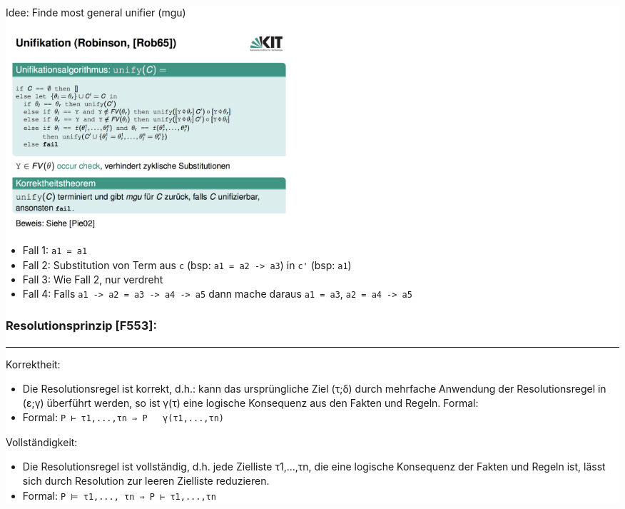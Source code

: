 
Idee: Finde most general unifier (mgu)


<img src="img/robinson.png" width="400">

- Fall 1: ```a1 = a1```
- Fall 2: Substitution von Term aus ```c``` (bsp: ```a1 = a2 -> a3```) in ```c'``` (bsp: ```a1```) 
- Fall 3: Wie Fall 2, nur verdreht
- Fall 4: Falls ```a1 -> a2 = a3 -> a4 -> a5``` dann mache daraus ```a1 = a3```, ```a2 = a4 -> a5```

### Resolutionsprinzip [F553]:

---

Korrektheit: 
- Die Resolutionsregel ist korrekt, d.h.: kann das ursprüngliche Ziel (τ;δ) durch mehrfache Anwendung der Resolutionsregel in (ε;γ) überführt werden, so ist γ(τ) eine logische Konsequenz aus den Fakten und Regeln. Formal:
- Formal: ```P ⊢ τ1,...,τn ⇒ P   γ(τ1,...,τn)```

Vollständigkeit:
- Die Resolutionsregel ist vollständig, d.h. jede Zielliste τ1,...,τn, die eine logische Konsequenz der Fakten und Regeln ist, lässt sich durch Resolution zur leeren Zielliste reduzieren. 
- Formal: ```P ⊨ τ1,..., τn ⇒ P ⊢ τ1,...,τn```
